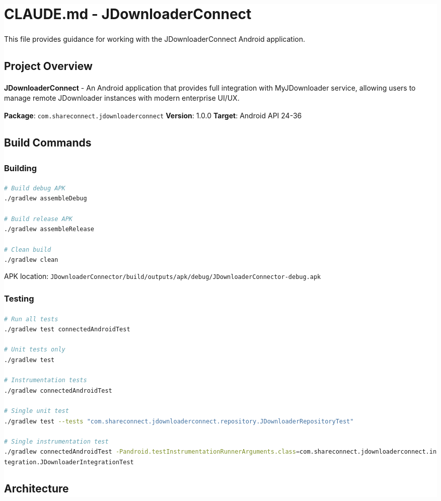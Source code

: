 # CLAUDE.md - JDownloaderConnect

This file provides guidance for working with the JDownloaderConnect Android application.

## Project Overview

**JDownloaderConnect** - An Android application that provides full integration with MyJDownloader service, allowing users to manage remote JDownloader instances with modern enterprise UI/UX.

**Package**: `com.shareconnect.jdownloaderconnect`
**Version**: 1.0.0
**Target**: Android API 24-36

## Build Commands

### Building
```bash
# Build debug APK
./gradlew assembleDebug

# Build release APK
./gradlew assembleRelease

# Clean build
./gradlew clean
```

APK location: `JDownloaderConnector/build/outputs/apk/debug/JDownloaderConnector-debug.apk`

### Testing
```bash
# Run all tests
./gradlew test connectedAndroidTest

# Unit tests only
./gradlew test

# Instrumentation tests
./gradlew connectedAndroidTest

# Single unit test
./gradlew test --tests "com.shareconnect.jdownloaderconnect.repository.JDownloaderRepositoryTest"

# Single instrumentation test
./gradlew connectedAndroidTest -Pandroid.testInstrumentationRunnerArguments.class=com.shareconnect.jdownloaderconnect.integration.JDownloaderIntegrationTest
```

## Architecture
